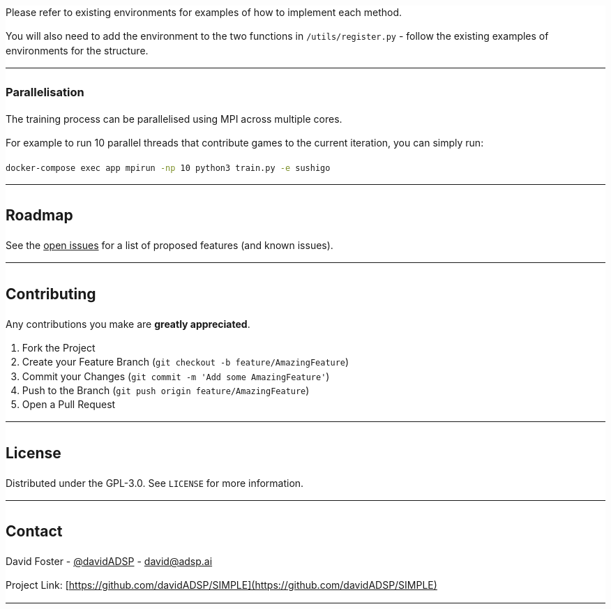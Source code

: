 
Please refer to existing environments for examples of how to implement each method.

You will also need to add the environment to the two functions in `/utils/register.py` - follow the existing examples of environments for the structure.

---

### Parallelisation

The training process can be parallelised using MPI across multiple cores.

For example to run 10 parallel threads that contribute games to the current iteration, you can simply run:

  ```sh
  docker-compose exec app mpirun -np 10 python3 train.py -e sushigo 
  ```

---

## Roadmap

See the [open issues](https://github.com/davidADSP/SIMPLE/issues) for a list of proposed features (and known issues).


---

## Contributing

Any contributions you make are **greatly appreciated**.

1. Fork the Project
2. Create your Feature Branch (`git checkout -b feature/AmazingFeature`)
3. Commit your Changes (`git commit -m 'Add some AmazingFeature'`)
4. Push to the Branch (`git push origin feature/AmazingFeature`)
5. Open a Pull Request


---

## License

Distributed under the GPL-3.0. See `LICENSE` for more information.


---

## Contact

David Foster - [@davidADSP](https://twitter.com/davidADSP) - david@adsp.ai

Project Link: [https://github.com/davidADSP/SIMPLE](https://github.com/davidADSP/SIMPLE)


---
